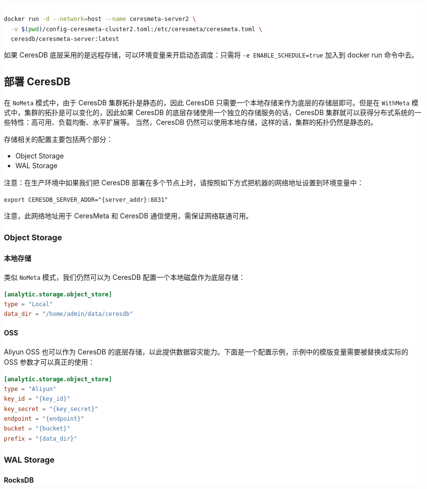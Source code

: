 ```bash

docker run -d --network=host --name ceresmeta-server2 \
  -v $(pwd)/config-ceresmeta-cluster2.toml:/etc/ceresmeta/ceresmeta.toml \
  ceresdb/ceresmeta-server:latest
```

如果 CeresDB 底层采用的是远程存储，可以环境变量来开启动态调度：只需将 `-e ENABLE_SCHEDULE=true` 加入到 docker run 命令中去。

## 部署 CeresDB

在 `NoMeta` 模式中，由于 CeresDB 集群拓扑是静态的，因此 CeresDB 只需要一个本地存储来作为底层的存储层即可。但是在 `WithMeta` 模式中，集群的拓扑是可以变化的，因此如果 CeresDB 的底层存储使用一个独立的存储服务的话，CeresDB 集群就可以获得分布式系统的一些特性：高可用、负载均衡、水平扩展等。
当然，CeresDB 仍然可以使用本地存储，这样的话，集群的拓扑仍然是静态的。

存储相关的配置主要包括两个部分：

- Object Storage
- WAL Storage

注意：在生产环境中如果我们把 CeresDB 部署在多个节点上时，请按照如下方式把机器的网络地址设置到环境变量中：

```shell
export CERESDB_SERVER_ADDR="{server_addr}:8831"
```

注意，此网络地址用于 CeresMeta 和 CeresDB 通信使用，需保证网络联通可用。

### Object Storage

#### 本地存储

类似 `NoMeta` 模式，我们仍然可以为 CeresDB 配置一个本地磁盘作为底层存储：

```toml
[analytic.storage.object_store]
type = "Local"
data_dir = "/home/admin/data/ceresdb"
```

#### OSS

Aliyun OSS 也可以作为 CeresDB 的底层存储，以此提供数据容灾能力。下面是一个配置示例，示例中的模版变量需要被替换成实际的 OSS 参数才可以真正的使用：

```toml
[analytic.storage.object_store]
type = "Aliyun"
key_id = "{key_id}"
key_secret = "{key_secret}"
endpoint = "{endpoint}"
bucket = "{bucket}"
prefix = "{data_dir}"
```

### WAL Storage

#### RocksDB
